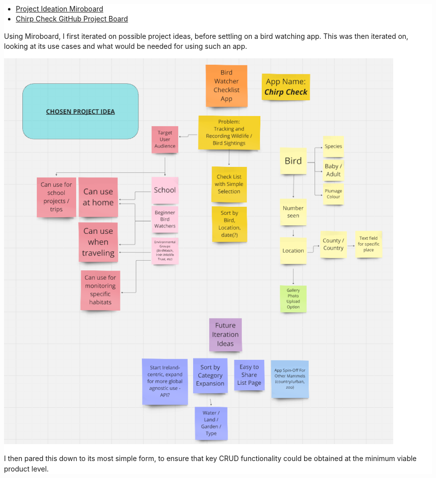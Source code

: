 - [Project Ideation Miroboard](https://miro.com/app/board/uXjVLGFHIHI=/?share_link_id=775372797855)
- [Chirp Check GitHub Project Board](https://github.com/users/SummonerSkies/projects/4)


Using Miroboard, I first iterated on possible project ideas, before settling on a bird watching app. This was then iterated on, looking at its use cases and what would be needed for using such an app.

![Miroboard Planning Part 1](doc/cc_iteration01.png)

I then pared this down to its most simple form, to ensure that key CRUD functionality could be obtained at the minimum viable product level.
